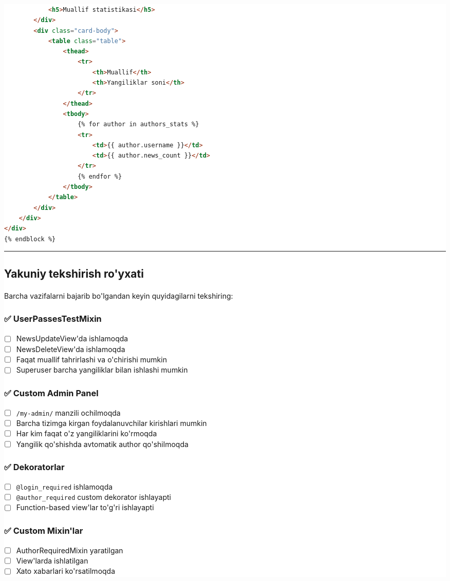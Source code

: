 ```html
            <h5>Muallif statistikasi</h5>
        </div>
        <div class="card-body">
            <table class="table">
                <thead>
                    <tr>
                        <th>Muallif</th>
                        <th>Yangiliklar soni</th>
                    </tr>
                </thead>
                <tbody>
                    {% for author in authors_stats %}
                    <tr>
                        <td>{{ author.username }}</td>
                        <td>{{ author.news_count }}</td>
                    </tr>
                    {% endfor %}
                </tbody>
            </table>
        </div>
    </div>
</div>
{% endblock %}
```

---

## Yakuniy tekshirish ro'yxati

Barcha vazifalarni bajarib bo'lgandan keyin quyidagilarni tekshiring:

### ✅ UserPassesTestMixin
- [ ] NewsUpdateView'da ishlamoqda
- [ ] NewsDeleteView'da ishlamoqda
- [ ] Faqat muallif tahrirlashi va o'chirishi mumkin
- [ ] Superuser barcha yangiliklar bilan ishlashi mumkin

### ✅ Custom Admin Panel
- [ ] `/my-admin/` manzili ochilmoqda
- [ ] Barcha tizimga kirgan foydalanuvchilar kirishlari mumkin
- [ ] Har kim faqat o'z yangiliklarini ko'rmoqda
- [ ] Yangilik qo'shishda avtomatik author qo'shilmoqda

### ✅ Dekoratorlar
- [ ] `@login_required` ishlamoqda
- [ ] `@author_required` custom dekorator ishlayapti
- [ ] Function-based view'lar to'g'ri ishlayapti

### ✅ Custom Mixin'lar
- [ ] AuthorRequiredMixin yaratilgan
- [ ] View'larda ishlatilgan
- [ ] Xato xabarlari ko'rsatilmoqda
